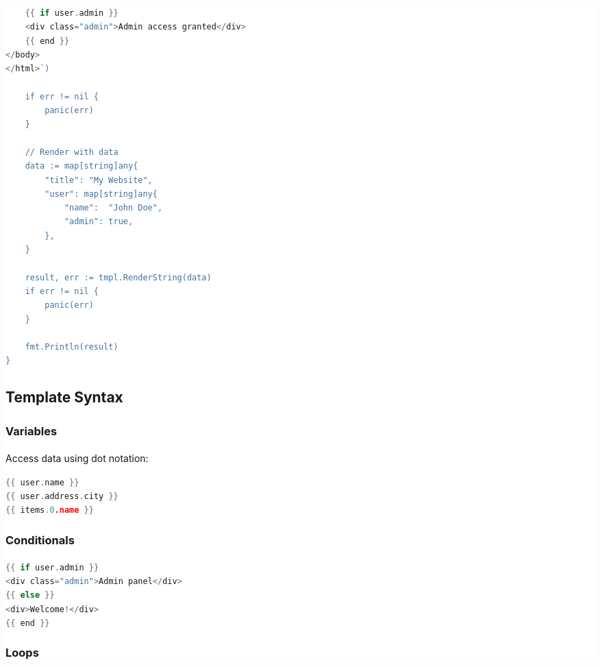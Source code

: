 ```go
    {{ if user.admin }}
    <div class="admin">Admin access granted</div>
    {{ end }}
</body>
</html>`)

    if err != nil {
        panic(err)
    }

    // Render with data
    data := map[string]any{
        "title": "My Website",
        "user": map[string]any{
            "name":  "John Doe",
            "admin": true,
        },
    }

    result, err := tmpl.RenderString(data)
    if err != nil {
        panic(err)
    }

    fmt.Println(result)
}
```

## Template Syntax

### Variables

Access data using dot notation:

```go
{{ user.name }}
{{ user.address.city }}
{{ items.0.name }}
```

### Conditionals

```go
{{ if user.admin }}
<div class="admin">Admin panel</div>
{{ else }}
<div>Welcome!</div>
{{ end }}
```

### Loops
